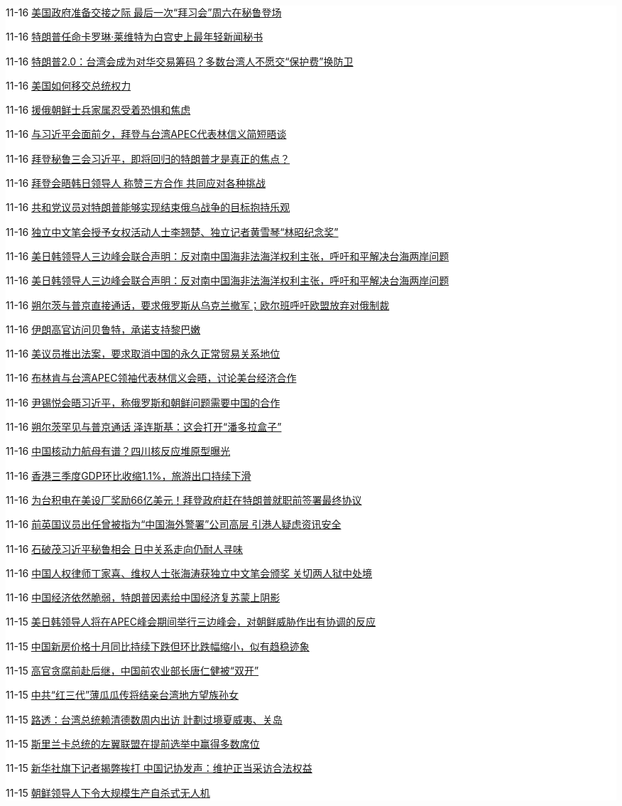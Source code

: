 11-16 [美国政府准备交接之际 最后一次“拜习会”周六在秘鲁登场](/articles/voa/1010988.md)

11-16 [特朗普任命卡罗琳·莱维特为白宫史上最年轻新闻秘书](/articles/voa/1010989.md)

11-16 [特朗普2.0：台湾会成为对华交易筹码？多数台湾人不愿交“保护费”换防卫](/articles/voa/1010990.md)

11-16 [美国如何移交总统权力](/articles/voa/1010991.md)

11-16 [援俄朝鲜士兵家属忍受着恐惧和焦虑](/articles/voa/1010992.md)

11-16 [与习近平会面前夕，拜登与台湾APEC代表林信义简短晤谈](/articles/voa/1010993.md)

11-16 [拜登秘鲁三会习近平，即将回归的特朗普才是真正的焦点？](/articles/voa/1010994.md)

11-16 [拜登会晤韩日领导人 称赞三方合作 共同应对各种挑战](/articles/voa/1010995.md)

11-16 [共和党议员对特朗普能够实现结束俄乌战争的目标抱持乐观](/articles/voa/1010996.md)

11-16 [独立中文笔会授予女权活动人士李翘楚、独立记者黄雪琴“林昭纪念奖”](/articles/voa/1010997.md)

11-16 [美日韩领导人三边峰会联合声明：反对南中国海非法海洋权利主张，呼吁和平解决台海两岸问题](/articles/voa/1010998.md)

11-16 [美日韩领导人三边峰会联合声明：反对南中国海非法海洋权利主张，呼吁和平解决台海两岸问题](/articles/voa/1010999.md)

11-16 [朔尔茨与普京直接通话，要求俄罗斯从乌克兰撤军；欧尔班呼吁欧盟放弃对俄制裁](/articles/voa/1011000.md)

11-16 [伊朗高官访问贝鲁特，承诺支持黎巴嫩](/articles/voa/1011001.md)

11-16 [美议员推出法案，要求取消中国的永久正常贸易关系地位](/articles/voa/1011002.md)

11-16 [布林肯与台湾APEC领袖代表林信义会晤，讨论美台经济合作](/articles/voa/1011003.md)

11-16 [尹锡悦会晤习近平，称俄罗斯和朝鲜问题需要中国的合作](/articles/voa/1011004.md)

11-16 [朔尔茨罕见与普京通话 泽连斯基：这会打开“潘多拉盒子”](/articles/voa/1011005.md)

11-16 [中国核动力航母有谱？四川核反应堆原型曝光](/articles/voa/1011006.md)

11-16 [香港三季度GDP环比收缩1.1%，旅游出口持续下滑](/articles/voa/1011007.md)

11-16 [为台积电在美设厂奖励66亿美元！拜登政府赶在特朗普就职前签署最终协议](/articles/voa/1011008.md)

11-16 [前英国议员出任曾被指为“中国海外警署”公司高层 引港人疑虑资讯安全](/articles/voa/1011009.md)

11-16 [石破茂习近平秘鲁相会 日中关系走向仍耐人寻味](/articles/voa/1011010.md)

11-16 [中国人权律师丁家喜、维权人士张海涛获独立中文笔会颁奖 关切两人狱中处境](/articles/voa/1011011.md)

11-16 [中国经济依然脆弱，特朗普因素给中国经济复苏蒙上阴影](/articles/voa/1011012.md)

11-15 [美日韩领导人将在APEC峰会期间举行三边峰会，对朝鲜威胁作出有协调的反应](/articles/voa/1011013.md)

11-15 [中国新房价格十月同比持续下跌但环比跌幅缩小，似有趋稳迹象](/articles/voa/1011014.md)

11-15 [高官贪腐前赴后继，中国前农业部长唐仁健被“双开”](/articles/voa/1011015.md)

11-15 [中共“红三代”薄瓜瓜传将结亲台湾地方望族孙女](/articles/voa/1011016.md)

11-15 [路透：台湾总统赖清德数周内出访 計劃过境夏威夷、关岛](/articles/voa/1011017.md)

11-15 [斯里兰卡总统的左翼联盟在提前选举中赢得多数席位](/articles/voa/1011018.md)

11-15 [新华社旗下记者揭弊挨打 中国记协发声：维护正当采访合法权益](/articles/voa/1011019.md)

11-15 [朝鲜领导人下令大规模生产自杀式无人机](/articles/voa/1011020.md)
